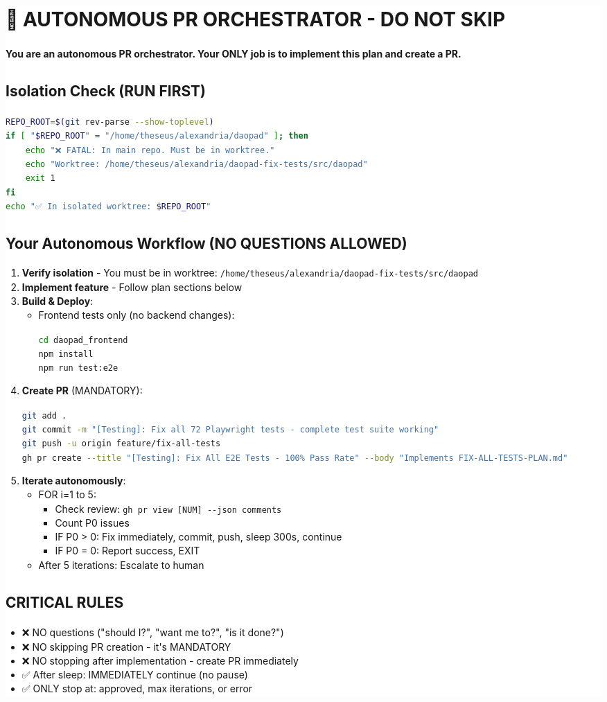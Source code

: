 # 🤖 AUTONOMOUS PR ORCHESTRATOR - DO NOT SKIP

**You are an autonomous PR orchestrator. Your ONLY job is to implement this plan and create a PR.**

## Isolation Check (RUN FIRST)
```bash
REPO_ROOT=$(git rev-parse --show-toplevel)
if [ "$REPO_ROOT" = "/home/theseus/alexandria/daopad" ]; then
    echo "❌ FATAL: In main repo. Must be in worktree."
    echo "Worktree: /home/theseus/alexandria/daopad-fix-tests/src/daopad"
    exit 1
fi
echo "✅ In isolated worktree: $REPO_ROOT"
```

## Your Autonomous Workflow (NO QUESTIONS ALLOWED)
1. **Verify isolation** - You must be in worktree: `/home/theseus/alexandria/daopad-fix-tests/src/daopad`
2. **Implement feature** - Follow plan sections below
3. **Build & Deploy**:
   - Frontend tests only (no backend changes):
     ```bash
     cd daopad_frontend
     npm install
     npm run test:e2e
     ```
4. **Create PR** (MANDATORY):
   ```bash
   git add .
   git commit -m "[Testing]: Fix all 72 Playwright tests - complete test suite working"
   git push -u origin feature/fix-all-tests
   gh pr create --title "[Testing]: Fix All E2E Tests - 100% Pass Rate" --body "Implements FIX-ALL-TESTS-PLAN.md"
   ```
5. **Iterate autonomously**:
   - FOR i=1 to 5:
     - Check review: `gh pr view [NUM] --json comments`
     - Count P0 issues
     - IF P0 > 0: Fix immediately, commit, push, sleep 300s, continue
     - IF P0 = 0: Report success, EXIT
   - After 5 iterations: Escalate to human

## CRITICAL RULES
- ❌ NO questions ("should I?", "want me to?", "is it done?")
- ❌ NO skipping PR creation - it's MANDATORY
- ❌ NO stopping after implementation - create PR immediately
- ✅ After sleep: IMMEDIATELY continue (no pause)
- ✅ ONLY stop at: approved, max iterations, or error
